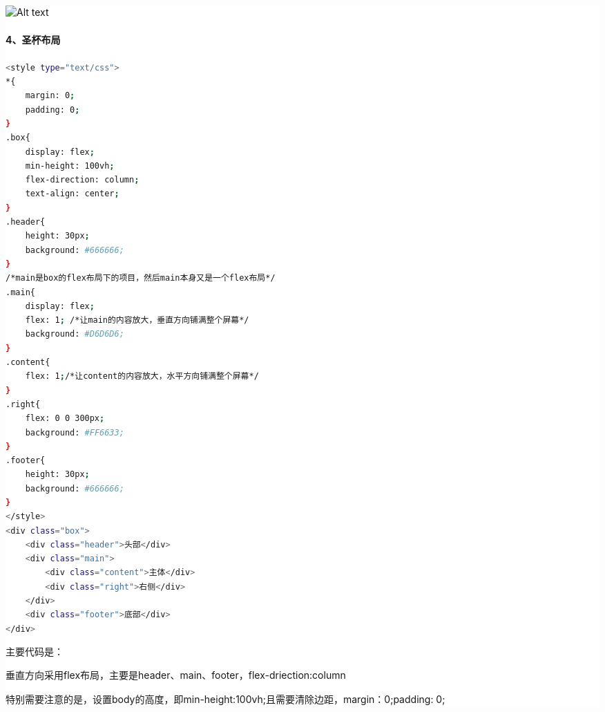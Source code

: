 ![Alt text](./images/flexdemo3.jpg)

#### 4、圣杯布局

```bash
<style type="text/css">
*{
	margin: 0;
	padding: 0;
}
.box{
	display: flex;
	min-height: 100vh;
	flex-direction: column;
	text-align: center;
}
.header{
	height: 30px;
	background: #666666;
}
/*main是box的flex布局下的项目，然后main本身又是一个flex布局*/
.main{
	display: flex;
	flex: 1; /*让main的内容放大，垂直方向铺满整个屏幕*/
	background: #D6D6D6;
}
.content{
	flex: 1;/*让content的内容放大，水平方向铺满整个屏幕*/
}
.right{
	flex: 0 0 300px;
	background: #FF6633;
}
.footer{
	height: 30px;
	background: #666666;
}
</style>	
<div class="box">
	<div class="header">头部</div>
	<div class="main">
		<div class="content">主体</div>
		<div class="right">右侧</div>
	</div>
	<div class="footer">底部</div>
</div>
```
主要代码是：

垂直方向采用flex布局，主要是header、main、footer，flex-driection:column

特别需要注意的是，设置body的高度，即min-height:100vh;且需要清除边距，margin：0;padding: 0;
